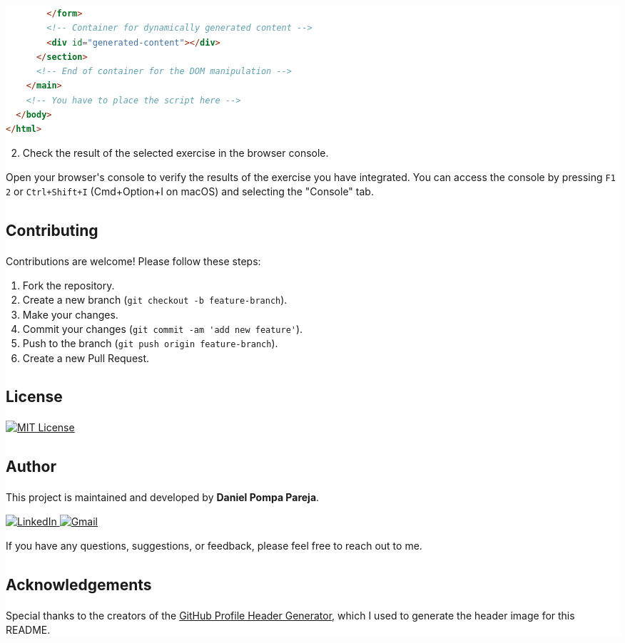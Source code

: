 ```html
        </form>
        <!-- Container for dynamically generated content -->
        <div id="generated-content"></div>
      </section>
      <!-- End of container for the DOM manipulation -->
    </main>
    <!-- You have to place the script here -->
  </body>
</html>
```

2. Check the result of the selected exercise in the browser console.

Open your browser's console to verify the results of the exercise you have integrated. You can access the console by pressing `F12` or `Ctrl+Shift+I` (Cmd+Option+I on macOS) and selecting the "Console" tab.

## Contributing

Contributions are welcome! Please follow these steps:

1. Fork the repository.
2. Create a new branch (`git checkout -b feature-branch`).
3. Make your changes.
4. Commit your changes (`git commit -am 'add new feature'`).
5. Push to the branch (`git push origin feature-branch`).
6. Create a new Pull Request.

## License

[![MIT License](https://img.shields.io/badge/License-MIT-brightgreen.svg)](https://choosealicense.com/licenses/mit/)

## Author

This project is maintained and developed by **Daniel Pompa Pareja**.

<div>
  <a href="https://www.linkedin.com/in/daniel-pompa" target="_blank" rel="noopener noreferrer">
    <img src="https://skillicons.dev/icons?i=linkedin" alt="LinkedIn" width="40" height="40">
  </a>
  <a href="mailto:daniel.40.pompa@gmail.com">
    <img src="https://skillicons.dev/icons?i=gmail" alt="Gmail" width="40" height="40">
  </a>
</div>

If you have any questions, suggestions, or feedback, please feel free to reach out to me.

## Acknowledgements

Special thanks to the creators of the [GitHub Profile Header Generator](https://leviarista.github.io/github-profile-header-generator/), which I used to generate the header image for this README.
